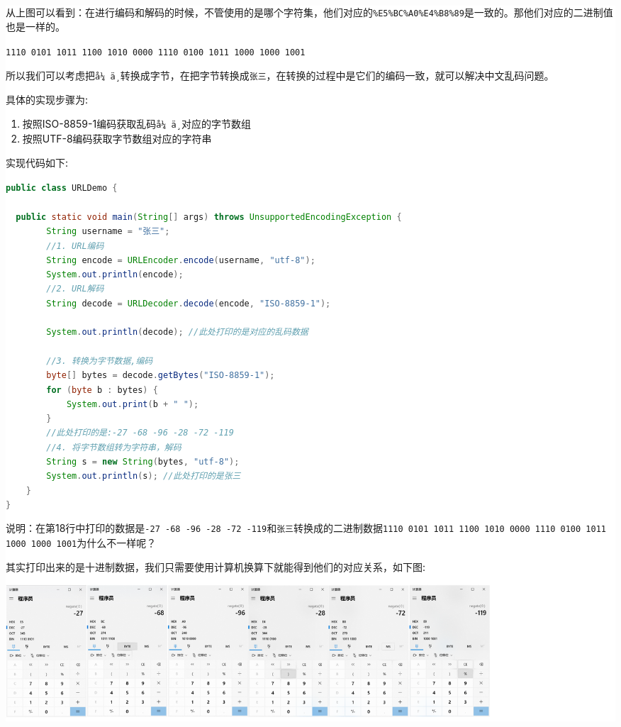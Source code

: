 从上图可以看到：在进行编码和解码的时候，不管使用的是哪个字符集，他们对应的`%E5%BC%A0%E4%B8%89`是一致的。那他们对应的二进制值也是一样的。

```
1110 0101 1011 1100 1010 0000 1110 0100 1011 1000 1000 1001
```

所以我们可以考虑把`å¼ ä¸`转换成字节，在把字节转换成`张三`，在转换的过程中是它们的编码一致，就可以解决中文乱码问题。

具体的实现步骤为:

1. 按照ISO-8859-1编码获取乱码`å¼ ä¸`对应的字节数组
2. 按照UTF-8编码获取字节数组对应的字符串

实现代码如下:

```java
public class URLDemo {

  public static void main(String[] args) throws UnsupportedEncodingException {
        String username = "张三";
        //1. URL编码
        String encode = URLEncoder.encode(username, "utf-8");
        System.out.println(encode);
        //2. URL解码
        String decode = URLDecoder.decode(encode, "ISO-8859-1");

        System.out.println(decode); //此处打印的是对应的乱码数据

        //3. 转换为字节数据,编码
        byte[] bytes = decode.getBytes("ISO-8859-1");
        for (byte b : bytes) {
            System.out.print(b + " ");
        }
		//此处打印的是:-27 -68 -96 -28 -72 -119
        //4. 将字节数组转为字符串，解码
        String s = new String(bytes, "utf-8");
        System.out.println(s); //此处打印的是张三
    }
}
```

说明：在第18行中打印的数据是`-27 -68 -96 -28 -72 -119`和`张三`转换成的二进制数据`1110 0101 1011 1100 1010 0000 1110 0100 1011 1000 1000 1001`为什么不一样呢？

其实打印出来的是十进制数据，我们只需要使用计算机换算下就能得到他们的对应关系，如下图:

<img src="images/201.png" style="zoom:67%;" />
